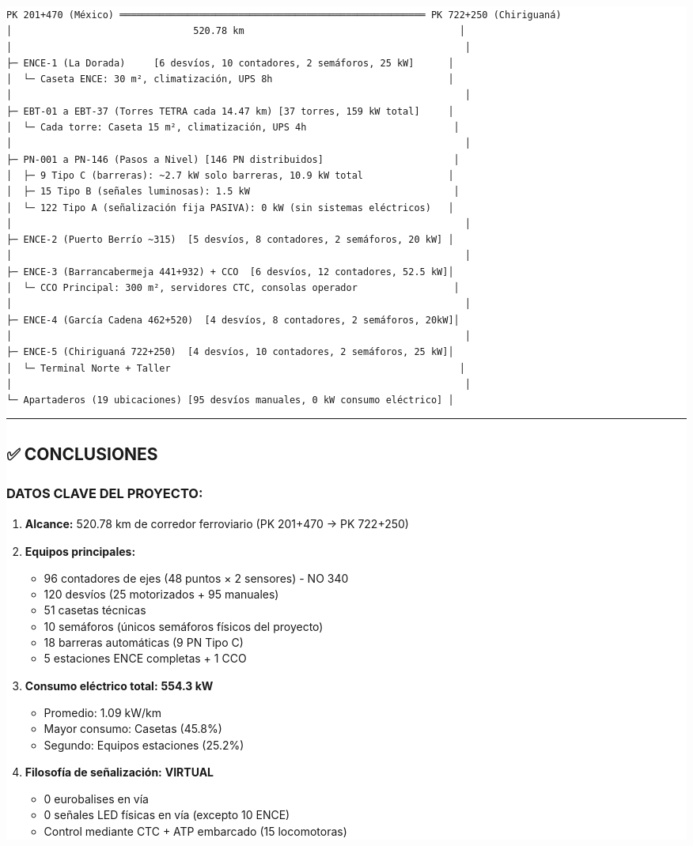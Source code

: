 ```
PK 201+470 (México) ══════════════════════════════════════════════════════ PK 722+250 (Chiriguaná)
│                                520.78 km                                      │
│                                                                                │
├─ ENCE-1 (La Dorada)     [6 desvíos, 10 contadores, 2 semáforos, 25 kW]      │
│  └─ Caseta ENCE: 30 m², climatización, UPS 8h                               │
│                                                                                │
├─ EBT-01 a EBT-37 (Torres TETRA cada 14.47 km) [37 torres, 159 kW total]     │
│  └─ Cada torre: Caseta 15 m², climatización, UPS 4h                          │
│                                                                                │
├─ PN-001 a PN-146 (Pasos a Nivel) [146 PN distribuidos]                       │
│  ├─ 9 Tipo C (barreras): ~2.7 kW solo barreras, 10.9 kW total               │
│  ├─ 15 Tipo B (señales luminosas): 1.5 kW                                    │
│  └─ 122 Tipo A (señalización fija PASIVA): 0 kW (sin sistemas eléctricos)   │
│                                                                                │
├─ ENCE-2 (Puerto Berrío ~315)  [5 desvíos, 8 contadores, 2 semáforos, 20 kW] │
│                                                                                │
├─ ENCE-3 (Barrancabermeja 441+932) + CCO  [6 desvíos, 12 contadores, 52.5 kW]│
│  └─ CCO Principal: 300 m², servidores CTC, consolas operador                 │
│                                                                                │
├─ ENCE-4 (García Cadena 462+520)  [4 desvíos, 8 contadores, 2 semáforos, 20kW]│
│                                                                                │
├─ ENCE-5 (Chiriguaná 722+250)  [4 desvíos, 10 contadores, 2 semáforos, 25 kW]│
│  └─ Terminal Norte + Taller                                                   │
│                                                                                │
└─ Apartaderos (19 ubicaciones) [95 desvíos manuales, 0 kW consumo eléctrico] │
```

---

## ✅ CONCLUSIONES

### **DATOS CLAVE DEL PROYECTO:**

1. **Alcance:** 520.78 km de corredor ferroviario (PK 201+470 → PK 722+250)

2. **Equipos principales:**
   - 96 contadores de ejes (48 puntos × 2 sensores) - NO 340
   - 120 desvíos (25 motorizados + 95 manuales)
   - 51 casetas técnicas
   - 10 semáforos (únicos semáforos físicos del proyecto)
   - 18 barreras automáticas (9 PN Tipo C)
   - 5 estaciones ENCE completas + 1 CCO

3. **Consumo eléctrico total:** **554.3 kW**
   - Promedio: 1.09 kW/km
   - Mayor consumo: Casetas (45.8%)
   - Segundo: Equipos estaciones (25.2%)

4. **Filosofía de señalización:** **VIRTUAL**
   - 0 eurobalises en vía
   - 0 señales LED físicas en vía (excepto 10 ENCE)
   - Control mediante CTC + ATP embarcado (15 locomotoras)
